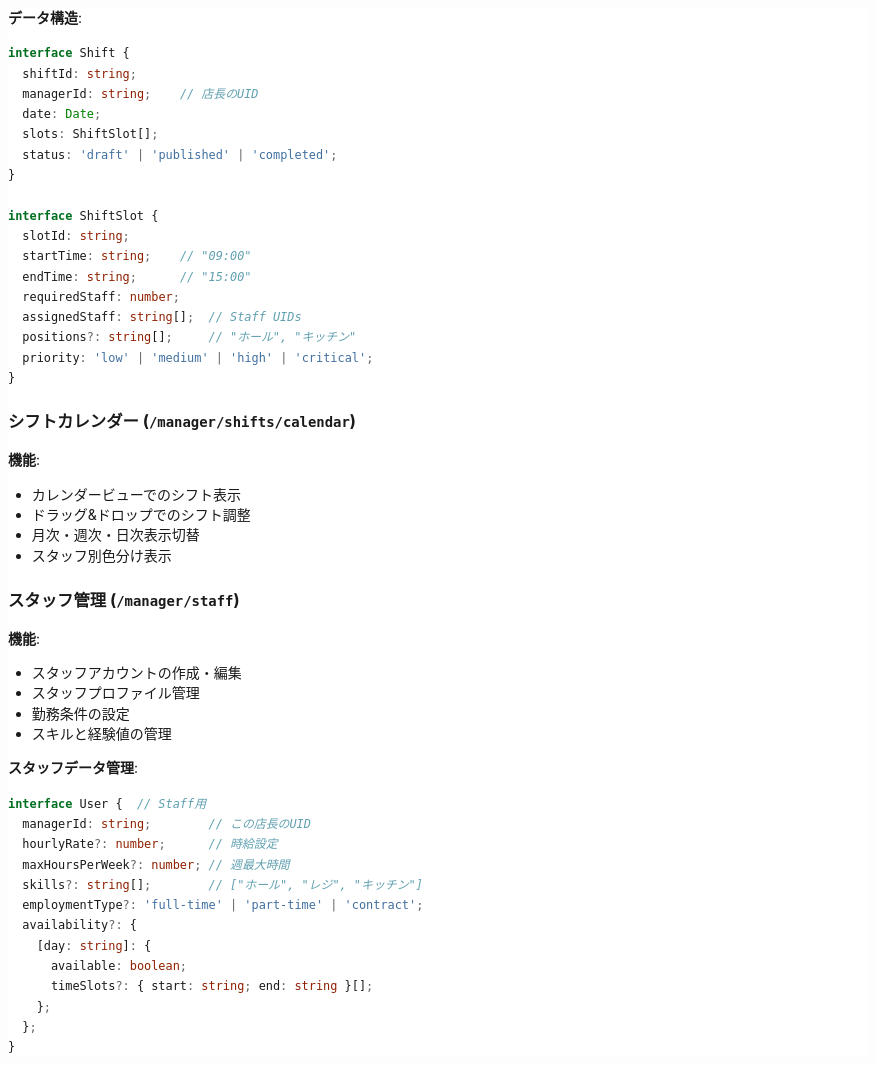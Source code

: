**データ構造**:
```typescript
interface Shift {
  shiftId: string;
  managerId: string;    // 店長のUID
  date: Date;
  slots: ShiftSlot[];
  status: 'draft' | 'published' | 'completed';
}

interface ShiftSlot {
  slotId: string;
  startTime: string;    // "09:00"
  endTime: string;      // "15:00"
  requiredStaff: number;
  assignedStaff: string[];  // Staff UIDs
  positions?: string[];     // "ホール", "キッチン"
  priority: 'low' | 'medium' | 'high' | 'critical';
}
```

### シフトカレンダー (`/manager/shifts/calendar`)
**機能**:
- カレンダービューでのシフト表示
- ドラッグ&ドロップでのシフト調整
- 月次・週次・日次表示切替
- スタッフ別色分け表示

### スタッフ管理 (`/manager/staff`)
**機能**:
- スタッフアカウントの作成・編集
- スタッフプロファイル管理
- 勤務条件の設定
- スキルと経験値の管理

**スタッフデータ管理**:
```typescript
interface User {  // Staff用
  managerId: string;        // この店長のUID
  hourlyRate?: number;      // 時給設定
  maxHoursPerWeek?: number; // 週最大時間
  skills?: string[];        // ["ホール", "レジ", "キッチン"]
  employmentType?: 'full-time' | 'part-time' | 'contract';
  availability?: {
    [day: string]: {
      available: boolean;
      timeSlots?: { start: string; end: string }[];
    };
  };
}
```
